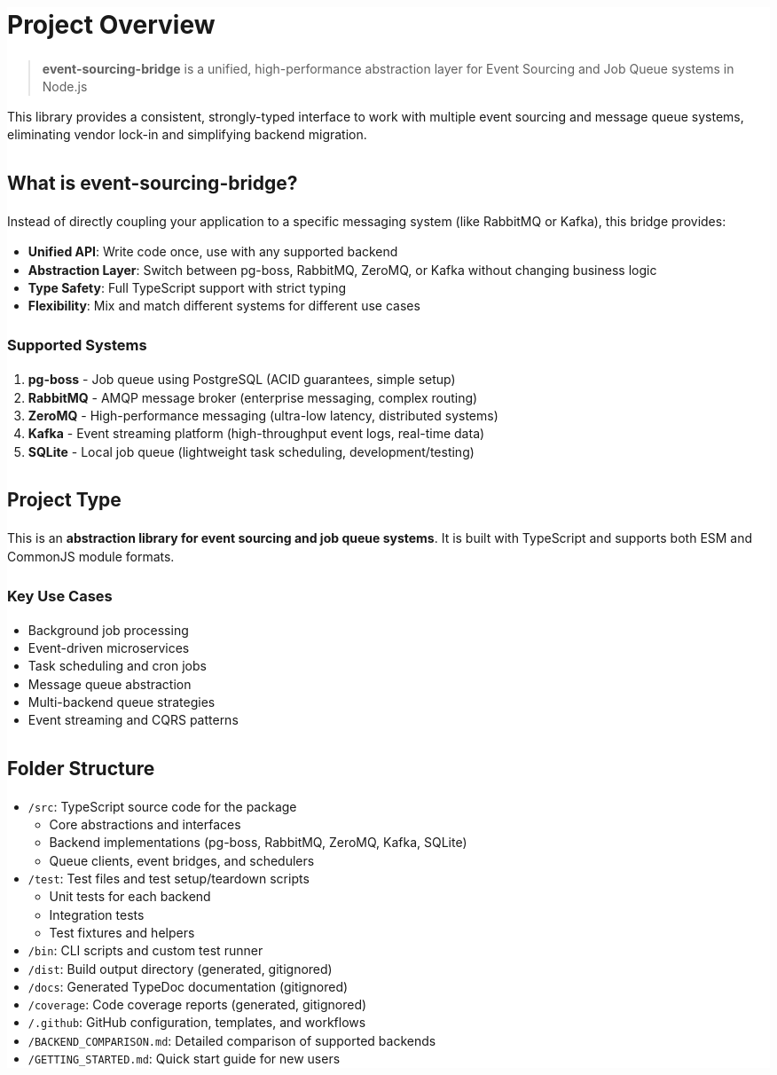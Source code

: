 # Project Overview

> **event-sourcing-bridge** is a unified, high-performance abstraction layer for Event Sourcing and Job Queue systems in Node.js

This library provides a consistent, strongly-typed interface to work with multiple event sourcing and message queue systems, eliminating vendor lock-in and simplifying backend migration.

## What is event-sourcing-bridge?

Instead of directly coupling your application to a specific messaging system (like RabbitMQ or Kafka), this bridge provides:

- **Unified API**: Write code once, use with any supported backend
- **Abstraction Layer**: Switch between pg-boss, RabbitMQ, ZeroMQ, or Kafka without changing business logic
- **Type Safety**: Full TypeScript support with strict typing
- **Flexibility**: Mix and match different systems for different use cases

### Supported Systems

1. **pg-boss** - Job queue using PostgreSQL (ACID guarantees, simple setup)
2. **RabbitMQ** - AMQP message broker (enterprise messaging, complex routing)
3. **ZeroMQ** - High-performance messaging (ultra-low latency, distributed systems)
4. **Kafka** - Event streaming platform (high-throughput event logs, real-time data)
5. **SQLite** - Local job queue (lightweight task scheduling, development/testing)

## Project Type

This is an **abstraction library for event sourcing and job queue systems**.
It is built with TypeScript and supports both ESM and CommonJS module formats.

### Key Use Cases

- Background job processing
- Event-driven microservices
- Task scheduling and cron jobs
- Message queue abstraction
- Multi-backend queue strategies
- Event streaming and CQRS patterns

## Folder Structure

- `/src`: TypeScript source code for the package
  - Core abstractions and interfaces
  - Backend implementations (pg-boss, RabbitMQ, ZeroMQ, Kafka, SQLite)
  - Queue clients, event bridges, and schedulers
- `/test`: Test files and test setup/teardown scripts
  - Unit tests for each backend
  - Integration tests
  - Test fixtures and helpers
- `/bin`: CLI scripts and custom test runner
- `/dist`: Build output directory (generated, gitignored)
- `/docs`: Generated TypeDoc documentation (gitignored)
- `/coverage`: Code coverage reports (generated, gitignored)
- `/.github`: GitHub configuration, templates, and workflows
- `/BACKEND_COMPARISON.md`: Detailed comparison of supported backends
- `/GETTING_STARTED.md`: Quick start guide for new users
